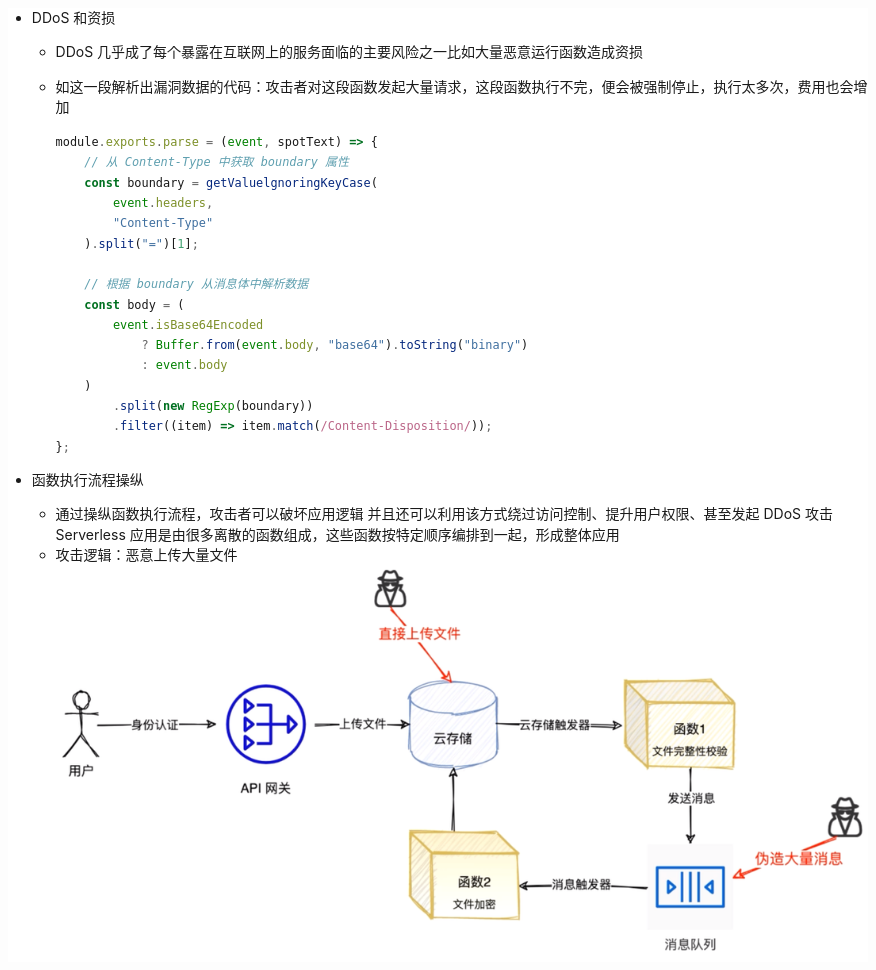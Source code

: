 - DDoS 和资损

  - DDoS 几乎成了每个暴露在互联网上的服务面临的主要风险之一比如大量恶意运行函数造成资损

  - 如这一段解析出漏洞数据的代码：攻击者对这段函数发起大量请求，这段函数执行不完，便会被强制停止，执行太多次，费用也会增加

    ```js
    module.exports.parse = (event, spotText) => {
    	// 从 Content-Type 中获取 boundary 属性
    	const boundary = getValuelgnoringKeyCase(
    		event.headers,
    		"Content-Type"
    	).split("=")[1];

    	// 根据 boundary 从消息体中解析数据
    	const body = (
    		event.isBase64Encoded
    			? Buffer.from(event.body, "base64").toString("binary")
    			: event.body
    	)
    		.split(new RegExp(boundary))
    		.filter((item) => item.match(/Content-Disposition/));
    };
    ```

- 函数执行流程操纵

  - 通过操纵函数执行流程，攻击者可以破坏应用逻辑
    并且还可以利用该方式绕过访问控制、提升用户权限、甚至发起 DDoS 攻击
    Serverless 应用是由很多离散的函数组成，这些函数按特定顺序编排到一起，形成整体应用
  - 攻击逻辑：恶意上传大量文件
    ![攻击逻辑：恶意上传大量文件](.\img\攻击逻辑：恶意上传大量文件.jpg)
